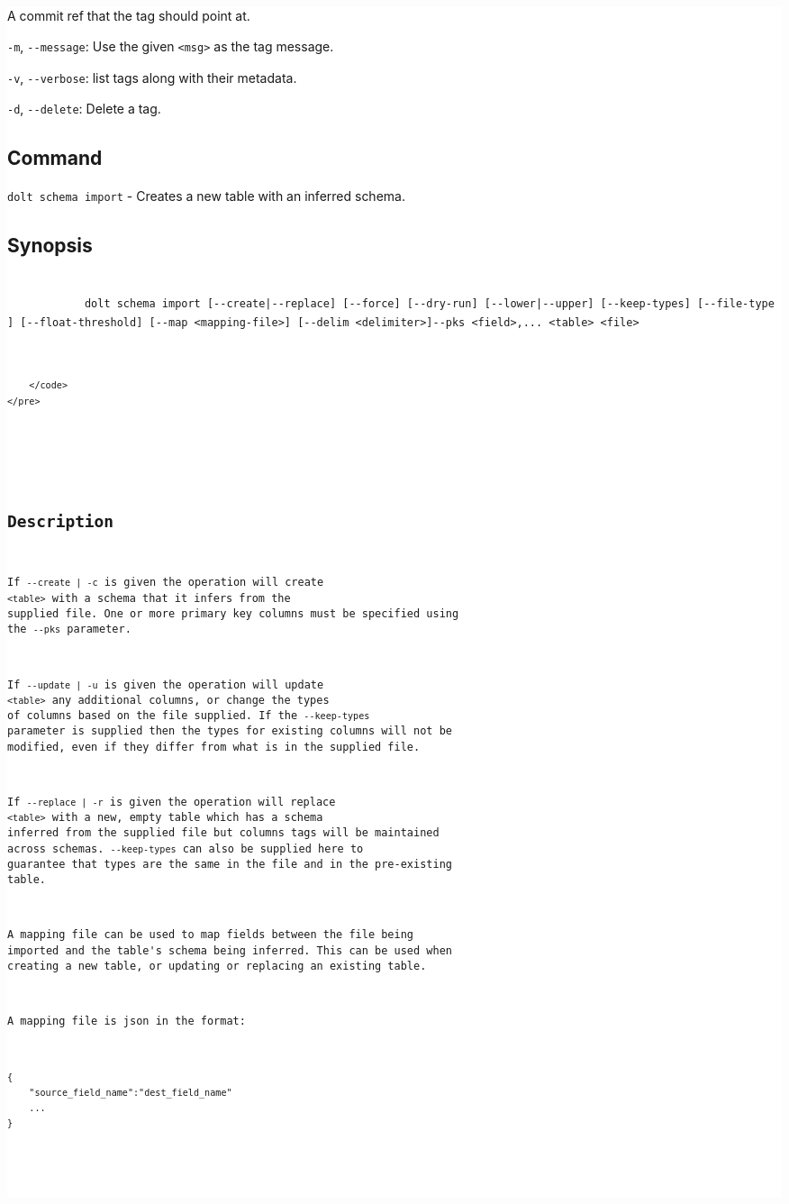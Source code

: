 A commit ref that the tag should point at.

`-m`, `--message`:
Use the given `<msg>` as the tag message.

`-v`, `--verbose`:
list tags along with their metadata.

`-d`, `--delete`:
Delete a tag.




## Command
`dolt schema import` - Creates a new table with an inferred schema.



## Synopsis

<div class="gatsby-highlight" data-language="text">
	<pre class="language-text">
		<code class="language-text">
			dolt schema import [--create|--replace] [--force] [--dry-run] [--lower|--upper] [--keep-types] [--file-type <type>] [--float-threshold] [--map &lt;mapping-file&gt;] [--delim &lt;delimiter&gt;]--pks &lt;field&gt;,... &lt;table&gt; &lt;file&gt;<br />

  		</code>
	</pre>
</div>



## Description
If `--create | -c` is given the operation will create `<table>` with a schema that it infers from the supplied file. One or more primary key columns must be specified using the `--pks` parameter.

If `--update | -u` is given the operation will update `<table>` any additional columns, or change the types of columns based on the file supplied.  If the `--keep-types` parameter is supplied then the types for existing columns will not be modified, even if they differ from what is in the supplied file.

If `--replace | -r` is given the operation will replace `<table>` with a new, empty table which has a schema inferred from the supplied file but columns tags will be maintained across schemas.  `--keep-types` can also be supplied here to guarantee that types are the same in the file and in the pre-existing table.

A mapping file can be used to map fields between the file being imported and the table's schema being inferred.  This can be used when creating a new table, or updating or replacing an existing table.

A mapping file is json in the format:

	{
		"source_field_name":"dest_field_name"
		...
	}
